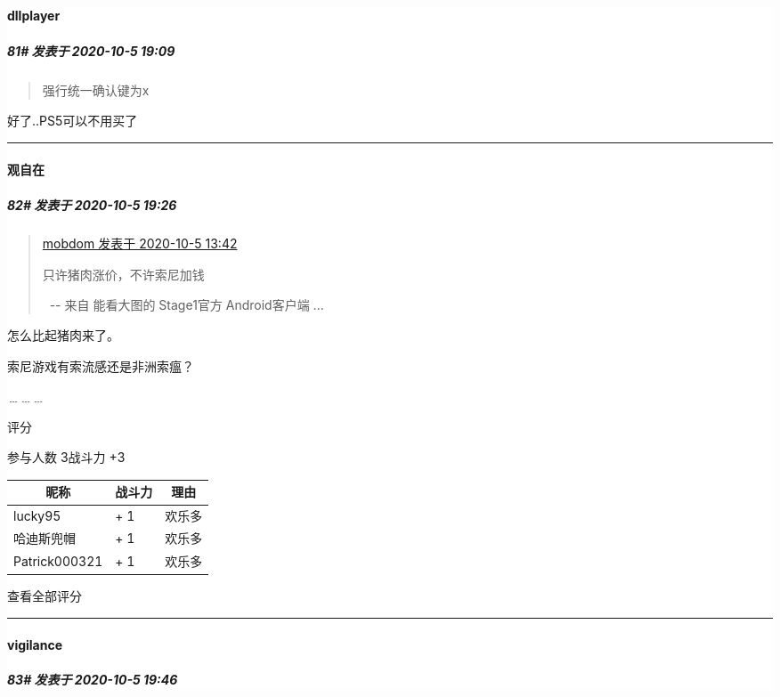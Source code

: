 ####  dllplayer  
##### 81#       发表于 2020-10-5 19:09



<blockquote>强行统一确认键为x</blockquote>

好了..PS5可以不用买了







*****

####  观自在  
##### 82#       发表于 2020-10-5 19:26



<blockquote><a href="httphttps://bbs.saraba1st.com/2b/forum.php?mod=redirect&amp;goto=findpost&amp;pid=48957022&amp;ptid=1963365" target="_blank">mobdom 发表于 2020-10-5 13:42</a>

只许猪肉涨价，不许索尼加钱


  -- 来自 能看大图的 Stage1官方 Android客户端 ...</blockquote>
怎么比起猪肉来了。

索尼游戏有索流感还是非洲索瘟？



﹍﹍﹍

评分





 参与人数 3战斗力 +3

|昵称|战斗力|理由|
|----|---|---|
| lucky95| + 1|欢乐多|
| 哈迪斯兜帽| + 1|欢乐多|
| Patrick000321| + 1|欢乐多|



查看全部评分






*****

####  vigilance  
##### 83#       发表于 2020-10-5 19:46
